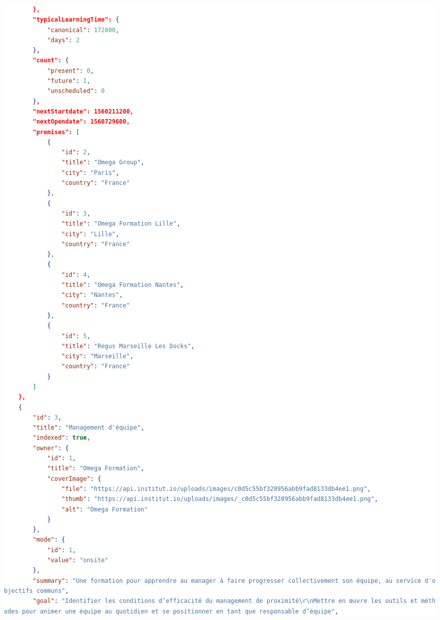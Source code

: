 ```json
        },
        "typicalLearningTime": {
            "canonical": 172800,
            "days": 2
        },
        "count": {
            "present": 0,
            "future": 1,
            "unscheduled": 0
        },
        "nextStartdate": 1560211200,
        "nextOpendate": 1560729600,
        "premises": [
            {
                "id": 2,
                "title": "Omega Group",
                "city": "Paris",
                "country": "France"
            },
            {
                "id": 3,
                "title": "Omega Formation Lille",
                "city": "Lille",
                "country": "France"
            },
            {
                "id": 4,
                "title": "Omega Formation Nantes",
                "city": "Nantes",
                "country": "France"
            },
            {
                "id": 5,
                "title": "Regus Marseille Les Docks",
                "city": "Marseille",
                "country": "France"
            }
        ]
    },
    {
        "id": 3,
        "title": "Management d'équipe",
        "indexed": true,
        "owner": {
            "id": 1,
            "title": "Omega Formation",
            "coverImage": {
                "file": "https://api.institut.io/uploads/images/c0d5c55bf328956abb9fad8133db4ee1.png",
                "thumb": "https://api.institut.io/uploads/images/_c0d5c55bf328956abb9fad8133db4ee1.png",
                "alt": "Omega Formation"
            }
        },
        "mode": {
            "id": 1,
            "value": "onsite"
        },
        "summary": "Une formation pour apprendre au manager à faire progresser collectivement son équipe, au service d'objectifs communs",
        "goal": "Identifier les conditions d’efficacité du management de proximité\r\nMettre en œuvre les outils et méthodes pour animer une équipe au quotidien et se positionner en tant que responsable d’équipe",
```